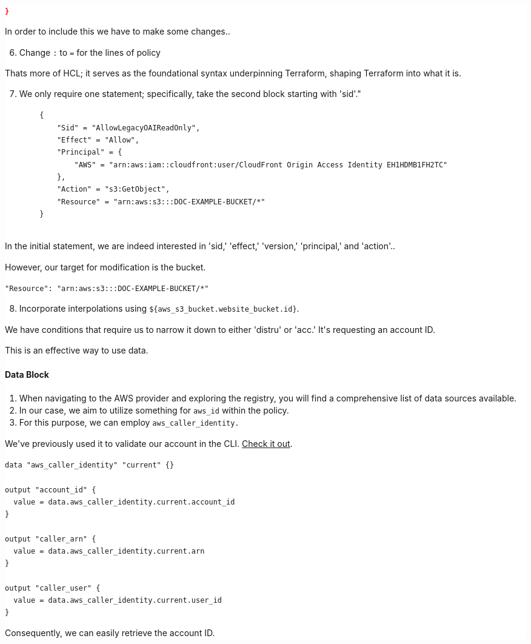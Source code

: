 ```json
}
```

In order to include this we have to make some changes..
 
6. Change `:` to `=` for the lines of policy


Thats more of HCL; it serves as the foundational syntax underpinning Terraform, shaping Terraform into what it is.

7. We only require one statement; specifically, take the second block starting with 'sid'."
```hcl
        {
            "Sid" = "AllowLegacyOAIReadOnly",
            "Effect" = "Allow",
            "Principal" = {
                "AWS" = "arn:aws:iam::cloudfront:user/CloudFront Origin Access Identity EH1HDMB1FH2TC"
            },
            "Action" = "s3:GetObject",
            "Resource" = "arn:aws:s3:::DOC-EXAMPLE-BUCKET/*"
        }
    
```

In the initial statement, we are indeed interested in 'sid,' 'effect,' 'version,' 'principal,' and 'action'..

However, our target for modification is the bucket.
```
"Resource": "arn:aws:s3:::DOC-EXAMPLE-BUCKET/*"
```
8. Incorporate interpolations using `${aws_s3_bucket.website_bucket.id}`.

We have conditions that require us to narrow it down to either 'distru' or 'acc.' It's requesting an account ID.

This is an effective way to use data.

#### Data Block


1. When navigating to the AWS provider and exploring the registry, you will find a comprehensive list of data sources available.
2. In our case, we aim to utilize something for `aws_id` within the policy.
3. For this purpose, we can employ `aws_caller_identity.` 

We've previously used it to validate our account in the CLI. [Check it out](https://registry.terraform.io/providers/hashicorp/aws/latest/docs/data-sources/caller_identity#example-usage).
```hcl
data "aws_caller_identity" "current" {}

output "account_id" {
  value = data.aws_caller_identity.current.account_id
}

output "caller_arn" {
  value = data.aws_caller_identity.current.arn
}

output "caller_user" {
  value = data.aws_caller_identity.current.user_id
}
```
Consequently, we can easily retrieve the account ID.
